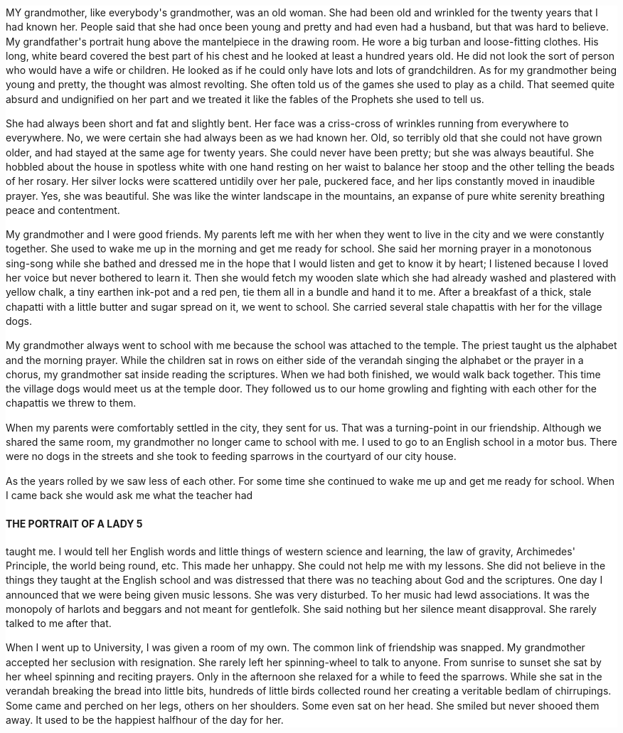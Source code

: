 MY grandmother, like everybody's grandmother, was an old woman. She had been old and wrinkled for the twenty years that I had known her. People said that she had once been young and pretty and had even had a husband, but that was hard to believe. My grandfather's portrait hung above the mantelpiece in the drawing room. He wore a big turban and loose-fitting clothes. His long, white beard covered the best part of his chest and he looked at least a hundred years old. He did not look the sort of person who would have a wife or children. He looked as if he could only have lots and lots of grandchildren. As for my grandmother being young and pretty, the thought was almost revolting. She often told us of the games she used to play as a child. That seemed quite absurd and undignified on her part and we treated it like the fables of the Prophets she used to tell us.

She had always been short and fat and slightly bent. Her face was a criss-cross of wrinkles running from everywhere to everywhere. No, we were certain she had always been as we had known her. Old, so terribly old that she could not have grown older, and had stayed at the same age for twenty years. She could never have been pretty; but she was always beautiful. She hobbled about the house in spotless white with one hand resting on her waist to balance her stoop and the other telling the beads of her rosary. Her silver locks were scattered untidily over her pale, puckered face, and her lips constantly moved in inaudible prayer. Yes, she was beautiful. She was like the winter landscape in the mountains, an expanse of pure white serenity breathing peace and contentment.

My grandmother and I were good friends. My parents left me with her when they went to live in the city and we were constantly together. She used to wake me up in the morning and get me ready for school. She said her morning prayer in a monotonous sing-song while she bathed and dressed me in the hope that I would listen and get to know it by heart; I listened because I loved her voice but never bothered to learn it. Then she would fetch my wooden slate which she had already washed and plastered with yellow chalk, a tiny earthen ink-pot and a red pen, tie them all in a bundle and hand it to me. After a breakfast of a thick, stale chapatti with a little butter and sugar spread on it, we went to school. She carried several stale chapattis with her for the village dogs.

My grandmother always went to school with me because the school was attached to the temple. The priest taught us the alphabet and the morning prayer. While the children sat in rows on either side of the verandah singing the alphabet or the prayer in a chorus, my grandmother sat inside reading the scriptures. When we had both finished, we would walk back together. This time the village dogs would meet us at the temple door. They followed us to our home growling and fighting with each other for the chapattis we threw to them.

When my parents were comfortably settled in the city, they sent for us. That was a turning-point in our friendship. Although we shared the same room, my grandmother no longer came to school with me. I used to go to an English school in a motor bus. There were no dogs in the streets and she took to feeding sparrows in the courtyard of our city house.

As the years rolled by we saw less of each other. For some time she continued to wake me up and get me ready for school. When I came back she would ask me what the teacher had

#### THE PORTRAIT OF A LADY 5

taught me. I would tell her English words and little things of western science and learning, the law of gravity, Archimedes' Principle, the world being round, etc. This made her unhappy. She could not help me with my lessons. She did not believe in the things they taught at the English school and was distressed that there was no teaching about God and the scriptures. One day I announced that we were being given music lessons. She was very disturbed. To her music had lewd associations. It was the monopoly of harlots and beggars and not meant for gentlefolk. She said nothing but her silence meant disapproval. She rarely talked to me after that.

When I went up to University, I was given a room of my own. The common link of friendship was snapped. My grandmother accepted her seclusion with resignation. She rarely left her spinning-wheel to talk to anyone. From sunrise to sunset she sat by her wheel spinning and reciting prayers. Only in the afternoon she relaxed for a while to feed the sparrows. While she sat in the verandah breaking the bread into little bits, hundreds of little birds collected round her creating a veritable bedlam of chirrupings. Some came and perched on her legs, others on her shoulders. Some even sat on her head. She smiled but never shooed them away. It used to be the happiest halfhour of the day for her.
